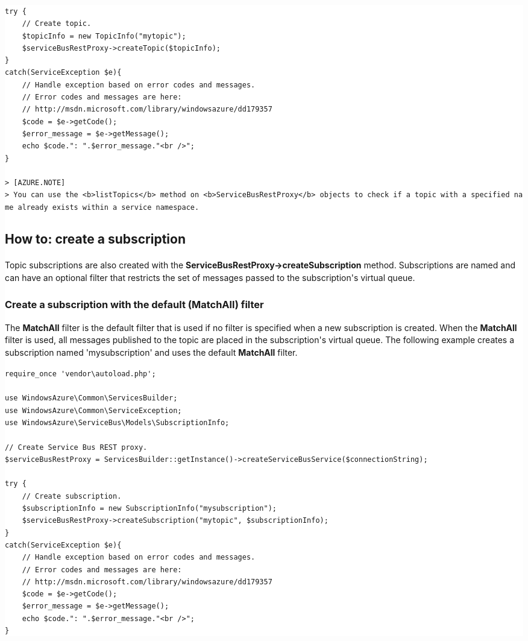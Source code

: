 	try	{		
		// Create topic.
		$topicInfo = new TopicInfo("mytopic");
		$serviceBusRestProxy->createTopic($topicInfo);
	}
	catch(ServiceException $e){
		// Handle exception based on error codes and messages.
		// Error codes and messages are here: 
		// http://msdn.microsoft.com/library/windowsazure/dd179357
		$code = $e->getCode();
		$error_message = $e->getMessage();
		echo $code.": ".$error_message."<br />";
	}

	> [AZURE.NOTE]
	> You can use the <b>listTopics</b> method on <b>ServiceBusRestProxy</b> objects to check if a topic with a specified name already exists within a service namespace.

## How to: create a subscription

Topic subscriptions are also created with the **ServiceBusRestProxy->createSubscription** method. Subscriptions are named and can have an optional filter that restricts the set of messages passed to the subscription's virtual queue.

### Create a subscription with the default (MatchAll) filter

The **MatchAll** filter is the default filter that is used if no filter is specified when a new subscription is created. When the **MatchAll** filter is used, all messages published to the topic are placed in the subscription's virtual queue. The following example creates a subscription named 'mysubscription' and uses the default **MatchAll** filter.

	require_once 'vendor\autoload.php';

	use WindowsAzure\Common\ServicesBuilder;
	use WindowsAzure\Common\ServiceException;
	use WindowsAzure\ServiceBus\Models\SubscriptionInfo;

	// Create Service Bus REST proxy.
	$serviceBusRestProxy = ServicesBuilder::getInstance()->createServiceBusService($connectionString);
	
	try	{
		// Create subscription.
		$subscriptionInfo = new SubscriptionInfo("mysubscription");
		$serviceBusRestProxy->createSubscription("mytopic", $subscriptionInfo);
	}
	catch(ServiceException $e){
		// Handle exception based on error codes and messages.
		// Error codes and messages are here: 
		// http://msdn.microsoft.com/library/windowsazure/dd179357
		$code = $e->getCode();
		$error_message = $e->getMessage();
		echo $code.": ".$error_message."<br />";
	}


[download-sdk]: http://go.microsoft.com/fwlink/?LinkId=252473
[What are Service Bus Topics and Subscriptions?]: #bkmk_WhatAreSvcBusTopics
[Create a Service Namespace]: #bkmk_CreateSvcNamespace
[Obtain the Default Management Credentials for the Namespace]: #bkmk_ObtainDefaultMngmntCredentials
[Configure Your Application to Use Service Bus]: #bkmk_ConfigYourApp
[How to: Create a Topic]: #bkmk_HowToCreateTopic
[How to: Create Subscriptions]: #bkmk_HowToCreateSubscrip
[How to: Send Messages to a Topic]: #bkmk_HowToSendMsgs
[How to: Receive Messages from a Subscription]: #bkmk_HowToReceiveMsgs
[How to: Handle Application Crashes and Unreadable Messages]: #bkmk_HowToHandleAppCrash
[How to: Delete Topics and Subscriptions]: #bkmk_HowToDeleteTopics
[Next Steps]: #bkmk_NextSteps
[Service Bus Topics diagram]: ../../../DevCenter/Java/Media/SvcBusTopics_01_FlowDiagram.jpg
[Azure Management Portal]: http://manage.windowsazure.com/
[Service Bus Node screenshot]: ../../../DevCenter/dotNet/Media/sb-queues-03.png
[Create a New Namespace screenshot]: ../../../DevCenter/dotNet/Media/sb-queues-04.png
[Namespace List screenshot]: ../../../DevCenter/dotNet/Media/sb-queues-05.png
[Properties Pane screenshot]: ../../../DevCenter/dotNet/Media/sb-queues-06.png
[Default Key screenshot]: ../../../DevCenter/dotNet/Media/sb-queues-07.png
[Queues, Topics, and Subscriptions]: http://msdn.microsoft.com/library/windowsazure/hh367516.aspx
[Available Namespaces screenshot]: ../../../DevCenter/Java/Media/SvcBusQueues_04_SvcBusNode_AvailNamespaces.jpg
[sqlfilter]: http://msdn.microsoft.com/library/windowsazure/microsoft.servicebus.messaging.sqlfilter.sqlexpression.aspx
[require-once]: http://php.net/require_once